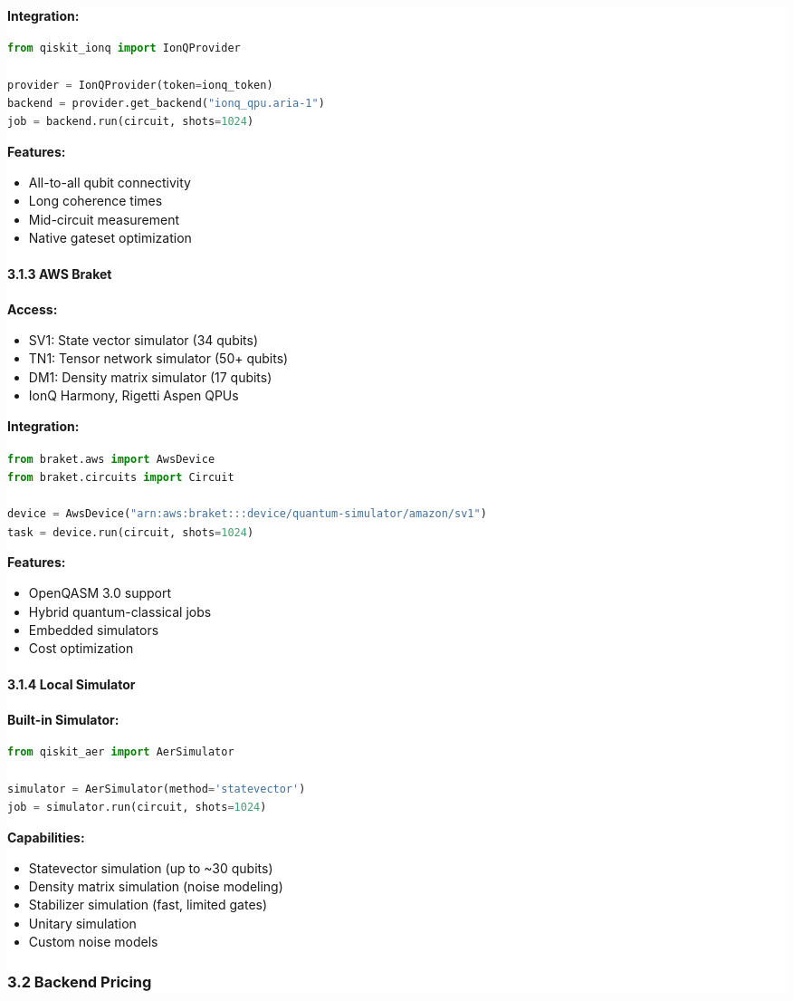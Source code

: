 **Integration:**
```python
from qiskit_ionq import IonQProvider

provider = IonQProvider(token=ionq_token)
backend = provider.get_backend("ionq_qpu.aria-1")
job = backend.run(circuit, shots=1024)
```

**Features:**
- All-to-all qubit connectivity
- Long coherence times
- Mid-circuit measurement
- Native gateset optimization

#### 3.1.3 AWS Braket

**Access:**
- SV1: State vector simulator (34 qubits)
- TN1: Tensor network simulator (50+ qubits)
- DM1: Density matrix simulator (17 qubits)
- IonQ Harmony, Rigetti Aspen QPUs

**Integration:**
```python
from braket.aws import AwsDevice
from braket.circuits import Circuit

device = AwsDevice("arn:aws:braket:::device/quantum-simulator/amazon/sv1")
task = device.run(circuit, shots=1024)
```

**Features:**
- OpenQASM 3.0 support
- Hybrid quantum-classical jobs
- Embedded simulators
- Cost optimization

#### 3.1.4 Local Simulator

**Built-in Simulator:**
```python
from qiskit_aer import AerSimulator

simulator = AerSimulator(method='statevector')
job = simulator.run(circuit, shots=1024)
```

**Capabilities:**
- Statevector simulation (up to ~30 qubits)
- Density matrix simulation (noise modeling)
- Stabilizer simulation (fast, limited gates)
- Unitary simulation
- Custom noise models

### 3.2 Backend Pricing
